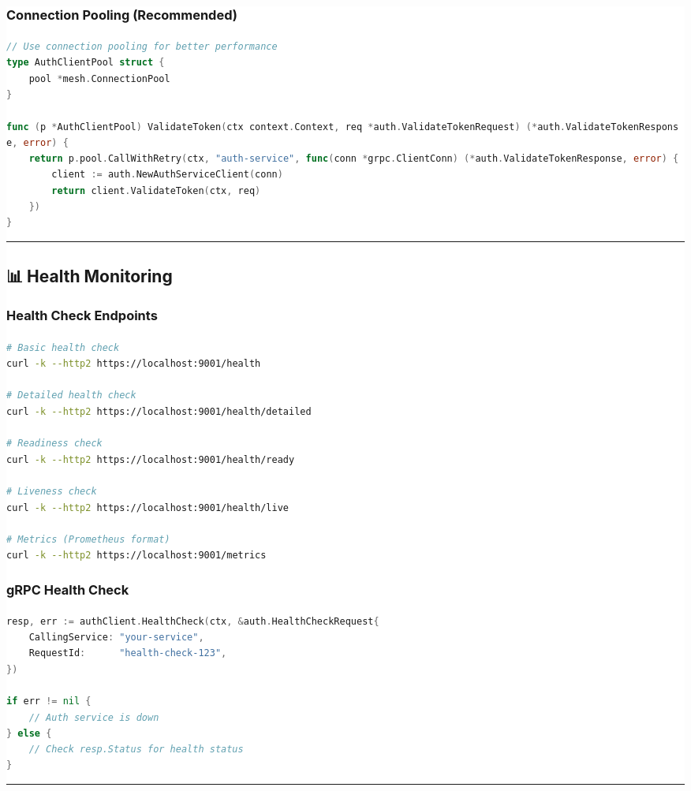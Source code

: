 ### Connection Pooling (Recommended)
```go
// Use connection pooling for better performance
type AuthClientPool struct {
    pool *mesh.ConnectionPool
}

func (p *AuthClientPool) ValidateToken(ctx context.Context, req *auth.ValidateTokenRequest) (*auth.ValidateTokenResponse, error) {
    return p.pool.CallWithRetry(ctx, "auth-service", func(conn *grpc.ClientConn) (*auth.ValidateTokenResponse, error) {
        client := auth.NewAuthServiceClient(conn)
        return client.ValidateToken(ctx, req)
    })
}
```

---

## 📊 Health Monitoring

### Health Check Endpoints
```bash
# Basic health check
curl -k --http2 https://localhost:9001/health

# Detailed health check
curl -k --http2 https://localhost:9001/health/detailed

# Readiness check
curl -k --http2 https://localhost:9001/health/ready

# Liveness check
curl -k --http2 https://localhost:9001/health/live

# Metrics (Prometheus format)
curl -k --http2 https://localhost:9001/metrics
```

### gRPC Health Check
```go
resp, err := authClient.HealthCheck(ctx, &auth.HealthCheckRequest{
    CallingService: "your-service",
    RequestId:      "health-check-123",
})

if err != nil {
    // Auth service is down
} else {
    // Check resp.Status for health status
}
```

---